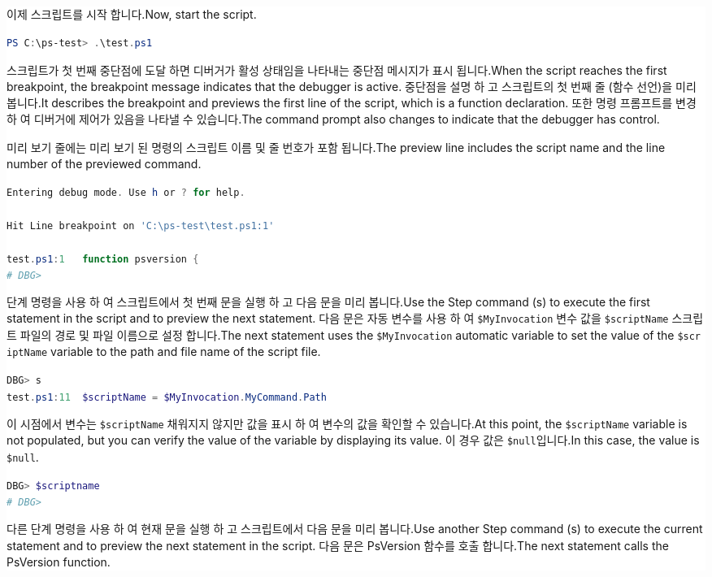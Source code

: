 <span data-ttu-id="892b5-210">이제 스크립트를 시작 합니다.</span><span class="sxs-lookup"><span data-stu-id="892b5-210">Now, start the script.</span></span>

```powershell
PS C:\ps-test> .\test.ps1
```

<span data-ttu-id="892b5-211">스크립트가 첫 번째 중단점에 도달 하면 디버거가 활성 상태임을 나타내는 중단점 메시지가 표시 됩니다.</span><span class="sxs-lookup"><span data-stu-id="892b5-211">When the script reaches the first breakpoint, the breakpoint message indicates that the debugger is active.</span></span> <span data-ttu-id="892b5-212">중단점을 설명 하 고 스크립트의 첫 번째 줄 (함수 선언)을 미리 봅니다.</span><span class="sxs-lookup"><span data-stu-id="892b5-212">It describes the breakpoint and previews the first line of the script, which is a function declaration.</span></span> <span data-ttu-id="892b5-213">또한 명령 프롬프트를 변경 하 여 디버거에 제어가 있음을 나타낼 수 있습니다.</span><span class="sxs-lookup"><span data-stu-id="892b5-213">The command prompt also changes to indicate that the debugger has control.</span></span>

<span data-ttu-id="892b5-214">미리 보기 줄에는 미리 보기 된 명령의 스크립트 이름 및 줄 번호가 포함 됩니다.</span><span class="sxs-lookup"><span data-stu-id="892b5-214">The preview line includes the script name and the line number of the previewed command.</span></span>

```powershell
Entering debug mode. Use h or ? for help.

Hit Line breakpoint on 'C:\ps-test\test.ps1:1'

test.ps1:1   function psversion {
# DBG>
```

<span data-ttu-id="892b5-215">단계 명령을 사용 하 여 스크립트에서 첫 번째 문을 실행 하 고 다음 문을 미리 봅니다.</span><span class="sxs-lookup"><span data-stu-id="892b5-215">Use the Step command (s) to execute the first statement in the script and to preview the next statement.</span></span> <span data-ttu-id="892b5-216">다음 문은 자동 변수를 사용 하 여 `$MyInvocation` 변수 값을 `$scriptName` 스크립트 파일의 경로 및 파일 이름으로 설정 합니다.</span><span class="sxs-lookup"><span data-stu-id="892b5-216">The next statement uses the `$MyInvocation` automatic variable to set the value of the `$scriptName` variable to the path and file name of the script file.</span></span>

```powershell
DBG> s
test.ps1:11  $scriptName = $MyInvocation.MyCommand.Path
```

<span data-ttu-id="892b5-217">이 시점에서 변수는 `$scriptName` 채워지지 않지만 값을 표시 하 여 변수의 값을 확인할 수 있습니다.</span><span class="sxs-lookup"><span data-stu-id="892b5-217">At this point, the `$scriptName` variable is not populated, but you can verify the value of the variable by displaying its value.</span></span> <span data-ttu-id="892b5-218">이 경우 값은 `$null`입니다.</span><span class="sxs-lookup"><span data-stu-id="892b5-218">In this case, the value is `$null`.</span></span>

```powershell
DBG> $scriptname
# DBG>
```

<span data-ttu-id="892b5-219">다른 단계 명령을 사용 하 여 현재 문을 실행 하 고 스크립트에서 다음 문을 미리 봅니다.</span><span class="sxs-lookup"><span data-stu-id="892b5-219">Use another Step command (s) to execute the current statement and to preview the next statement in the script.</span></span> <span data-ttu-id="892b5-220">다음 문은 PsVersion 함수를 호출 합니다.</span><span class="sxs-lookup"><span data-stu-id="892b5-220">The next statement calls the PsVersion function.</span></span>
